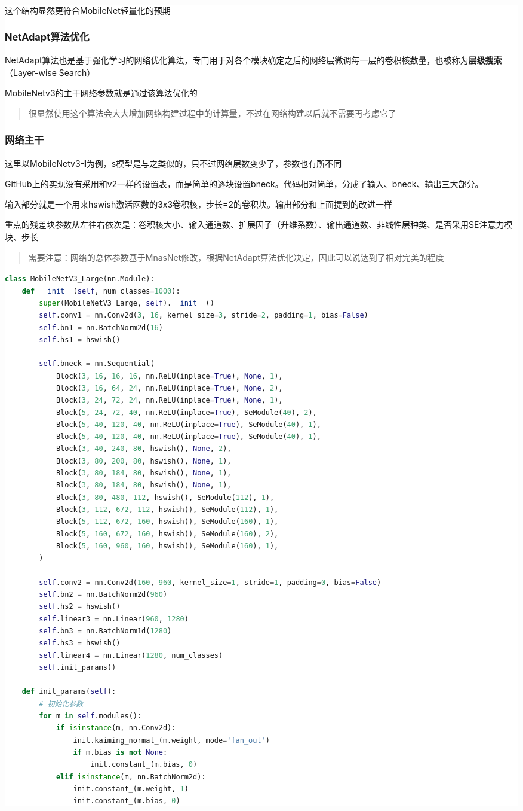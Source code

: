 这个结构显然更符合MobileNet轻量化的预期

### NetAdapt算法优化

NetAdapt算法也是基于强化学习的网络优化算法，专门用于对各个模块确定之后的网络层微调每一层的卷积核数量，也被称为**层级搜索**（Layer-wise Search）

MobileNetv3的主干网络参数就是通过该算法优化的

> 很显然使用这个算法会大大增加网络构建过程中的计算量，不过在网络构建以后就不需要再考虑它了

### 网络主干

这里以MobileNetv3-**l**为例，s模型是与之类似的，只不过网络层数变少了，参数也有所不同

GitHub上的实现没有采用和v2一样的设置表，而是简单的逐块设置bneck。代码相对简单，分成了输入、bneck、输出三大部分。

输入部分就是一个用来hswish激活函数的3x3卷积核，步长=2的卷积块。输出部分和上面提到的改进一样

重点的残差块参数从左往右依次是：卷积核大小、输入通道数、扩展因子（升维系数）、输出通道数、非线性层种类、是否采用SE注意力模块、步长

> 需要注意：网络的总体参数基于MnasNet修改，根据NetAdapt算法优化决定，因此可以说达到了相对完美的程度

```python
class MobileNetV3_Large(nn.Module):
    def __init__(self, num_classes=1000):
        super(MobileNetV3_Large, self).__init__()
        self.conv1 = nn.Conv2d(3, 16, kernel_size=3, stride=2, padding=1, bias=False)
        self.bn1 = nn.BatchNorm2d(16)
        self.hs1 = hswish()

        self.bneck = nn.Sequential(
            Block(3, 16, 16, 16, nn.ReLU(inplace=True), None, 1),
            Block(3, 16, 64, 24, nn.ReLU(inplace=True), None, 2),
            Block(3, 24, 72, 24, nn.ReLU(inplace=True), None, 1),
            Block(5, 24, 72, 40, nn.ReLU(inplace=True), SeModule(40), 2),
            Block(5, 40, 120, 40, nn.ReLU(inplace=True), SeModule(40), 1),
            Block(5, 40, 120, 40, nn.ReLU(inplace=True), SeModule(40), 1),
            Block(3, 40, 240, 80, hswish(), None, 2),
            Block(3, 80, 200, 80, hswish(), None, 1),
            Block(3, 80, 184, 80, hswish(), None, 1),
            Block(3, 80, 184, 80, hswish(), None, 1),
            Block(3, 80, 480, 112, hswish(), SeModule(112), 1),
            Block(3, 112, 672, 112, hswish(), SeModule(112), 1),
            Block(5, 112, 672, 160, hswish(), SeModule(160), 1),
            Block(5, 160, 672, 160, hswish(), SeModule(160), 2),
            Block(5, 160, 960, 160, hswish(), SeModule(160), 1),
        )

        self.conv2 = nn.Conv2d(160, 960, kernel_size=1, stride=1, padding=0, bias=False)
        self.bn2 = nn.BatchNorm2d(960)
        self.hs2 = hswish()
        self.linear3 = nn.Linear(960, 1280)
        self.bn3 = nn.BatchNorm1d(1280)
        self.hs3 = hswish()
        self.linear4 = nn.Linear(1280, num_classes)
        self.init_params()

    def init_params(self):
        # 初始化参数
        for m in self.modules():
            if isinstance(m, nn.Conv2d):
                init.kaiming_normal_(m.weight, mode='fan_out')
                if m.bias is not None:
                    init.constant_(m.bias, 0)
            elif isinstance(m, nn.BatchNorm2d):
                init.constant_(m.weight, 1)
                init.constant_(m.bias, 0)
```